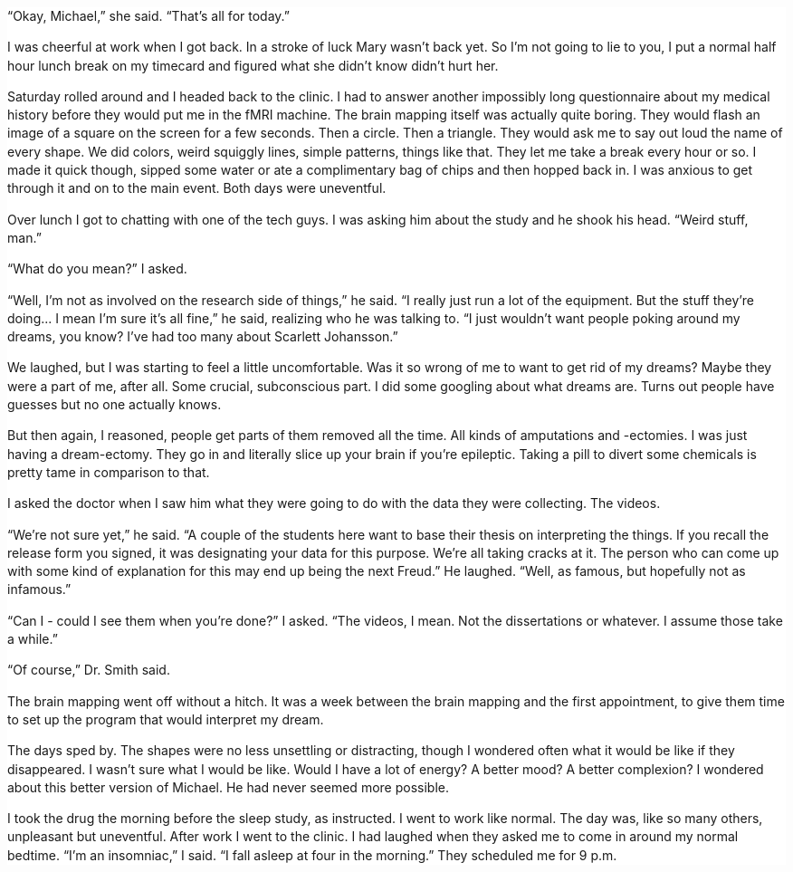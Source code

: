 “Okay, Michael,” she said. “That’s all for today.”

I was cheerful at work when I got back. In a stroke of luck Mary wasn’t back yet. So I’m not going to lie to you, I put a normal half hour lunch break on my timecard and figured what she didn’t know didn’t hurt her.

Saturday rolled around and I headed back to the clinic. I had to answer another impossibly long questionnaire about my medical history before they would put me in the fMRI machine. The brain mapping itself was actually quite boring. They would flash an image of a square on the screen for a few seconds. Then a circle. Then a triangle. They would ask me to say out loud the name of every shape. We did colors, weird squiggly lines, simple patterns, things like that. They let me take a break every hour or so. I made it quick though, sipped some water or ate a complimentary bag of chips and then hopped back in. I was anxious to get through it and on to the main event. Both days were uneventful. 

Over lunch I got to chatting with one of the tech guys. I was asking him about the study and he shook his head. “Weird stuff, man.”

“What do you mean?” I asked. 

“Well, I’m not as involved on the research side of things,” he said. “I really just run a lot of the equipment. But the stuff they’re doing... I mean I’m sure it’s all fine,” he said, realizing who he was talking to. “I just wouldn’t want people poking around my dreams, you know? I’ve had too many about Scarlett Johansson.”

We laughed, but I was starting to feel a little uncomfortable. Was it so wrong of me to want to get rid of my dreams? Maybe they were a part of me, after all. Some crucial, subconscious part. I did some googling about what dreams are. Turns out people have guesses but no one actually knows. 

But then again, I reasoned, people get parts of them removed all the time. All kinds of amputations and -ectomies. I was just having a dream-ectomy. They go in and literally slice up your brain if you’re epileptic. Taking a pill to divert some chemicals is pretty tame in comparison to that.

I asked the doctor when I saw him what they were going to do with the data they were collecting. The videos. 

“We’re not sure yet,” he said. “A couple of the students here want to base their thesis on interpreting the things. If you recall the release form you signed, it was designating your data for this purpose. We’re all taking cracks at it. The person who can come up with some kind of explanation for this may end up being the next Freud.” He laughed. “Well, as famous, but hopefully not as infamous.”

“Can I - could I see them when you’re done?” I asked. “The videos, I mean. Not the dissertations or whatever. I assume those take a while.”

“Of course,” Dr. Smith said.

The brain mapping went off without a hitch. It was a week between the brain mapping and the first appointment, to give them time to set up the program that would interpret my dream.

The days sped by. The shapes were no less unsettling or distracting, though I wondered often what it would be like if they disappeared. I wasn’t sure what I would be like. Would I have a lot of energy? A better mood? A better complexion? I wondered about this better version of Michael. He had never seemed more possible.

I took the drug the morning before the sleep study, as instructed. I went to work like normal. The day was, like so many others, unpleasant but uneventful. After work I went to the clinic. I had laughed when they asked me to come in around my normal bedtime. “I’m an insomniac,” I said. “I fall asleep at four in the morning.” They scheduled me for 9 p.m.
